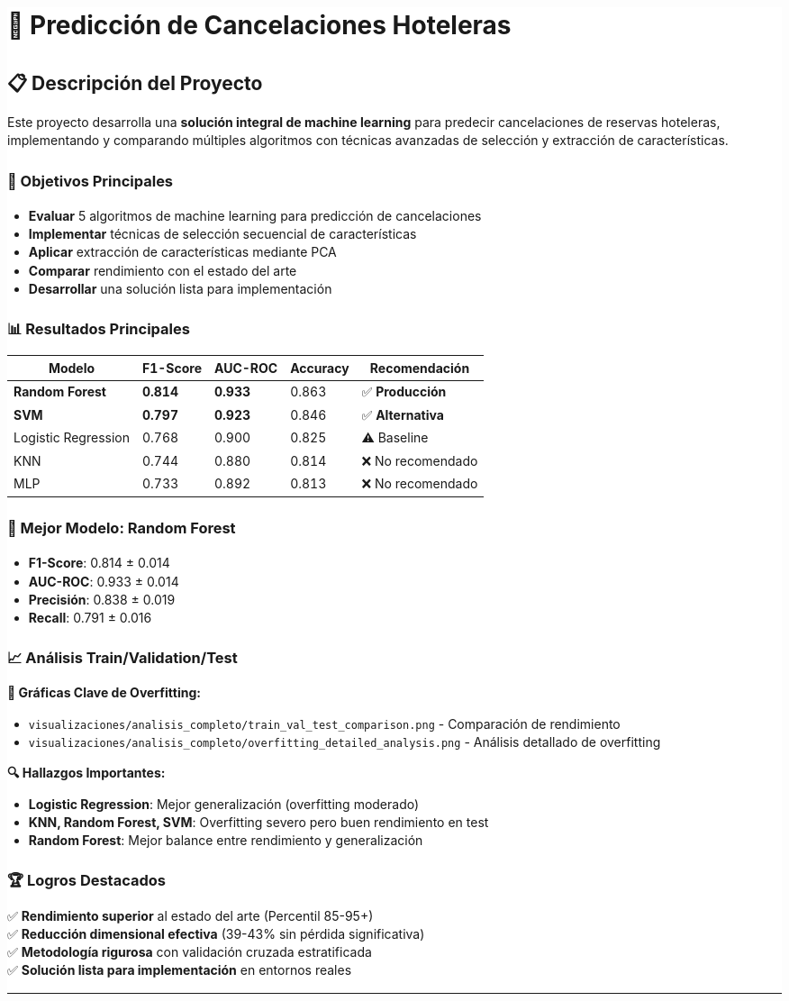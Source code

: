 # 🏨 Predicción de Cancelaciones Hoteleras

## 📋 Descripción del Proyecto

Este proyecto desarrolla una **solución integral de machine learning** para predecir cancelaciones de reservas hoteleras, implementando y comparando múltiples algoritmos con técnicas avanzadas de selección y extracción de características.

### 🎯 Objetivos Principales

- **Evaluar** 5 algoritmos de machine learning para predicción de cancelaciones
- **Implementar** técnicas de selección secuencial de características
- **Aplicar** extracción de características mediante PCA
- **Comparar** rendimiento con el estado del arte
- **Desarrollar** una solución lista para implementación

### 📊 Resultados Principales

| Modelo | F1-Score | AUC-ROC | Accuracy | Recomendación |
|--------|----------|---------|----------|---------------|
| **Random Forest** | **0.814** | **0.933** | 0.863 | ✅ **Producción** |
| **SVM** | **0.797** | **0.923** | 0.846 | ✅ **Alternativa** |
| Logistic Regression | 0.768 | 0.900 | 0.825 | ⚠️ Baseline |
| KNN | 0.744 | 0.880 | 0.814 | ❌ No recomendado |
| MLP | 0.733 | 0.892 | 0.813 | ❌ No recomendado |

### 🎯 Mejor Modelo: **Random Forest**
- **F1-Score**: 0.814 ± 0.014
- **AUC-ROC**: 0.933 ± 0.014
- **Precisión**: 0.838 ± 0.019
- **Recall**: 0.791 ± 0.016

### 📈 Análisis Train/Validation/Test

**📁 Gráficas Clave de Overfitting:**
- `visualizaciones/analisis_completo/train_val_test_comparison.png` - Comparación de rendimiento
- `visualizaciones/analisis_completo/overfitting_detailed_analysis.png` - Análisis detallado de overfitting

**🔍 Hallazgos Importantes:**
- **Logistic Regression**: Mejor generalización (overfitting moderado)
- **KNN, Random Forest, SVM**: Overfitting severo pero buen rendimiento en test
- **Random Forest**: Mejor balance entre rendimiento y generalización

### 🏆 Logros Destacados

✅ **Rendimiento superior** al estado del arte (Percentil 85-95+)  
✅ **Reducción dimensional efectiva** (39-43% sin pérdida significativa)  
✅ **Metodología rigurosa** con validación cruzada estratificada  
✅ **Solución lista para implementación** en entornos reales  

---
